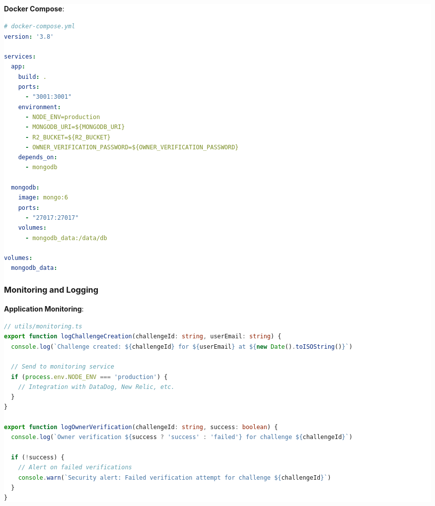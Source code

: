 **Docker Compose**:
```yaml
# docker-compose.yml
version: '3.8'

services:
  app:
    build: .
    ports:
      - "3001:3001"
    environment:
      - NODE_ENV=production
      - MONGODB_URI=${MONGODB_URI}
      - R2_BUCKET=${R2_BUCKET}
      - OWNER_VERIFICATION_PASSWORD=${OWNER_VERIFICATION_PASSWORD}
    depends_on:
      - mongodb

  mongodb:
    image: mongo:6
    ports:
      - "27017:27017"
    volumes:
      - mongodb_data:/data/db

volumes:
  mongodb_data:
```

### Monitoring and Logging

**Application Monitoring**:
```typescript
// utils/monitoring.ts
export function logChallengeCreation(challengeId: string, userEmail: string) {
  console.log(`Challenge created: ${challengeId} for ${userEmail} at ${new Date().toISOString()}`)
  
  // Send to monitoring service
  if (process.env.NODE_ENV === 'production') {
    // Integration with DataDog, New Relic, etc.
  }
}

export function logOwnerVerification(challengeId: string, success: boolean) {
  console.log(`Owner verification ${success ? 'success' : 'failed'} for challenge ${challengeId}`)
  
  if (!success) {
    // Alert on failed verifications
    console.warn(`Security alert: Failed verification attempt for challenge ${challengeId}`)
  }
}
```
